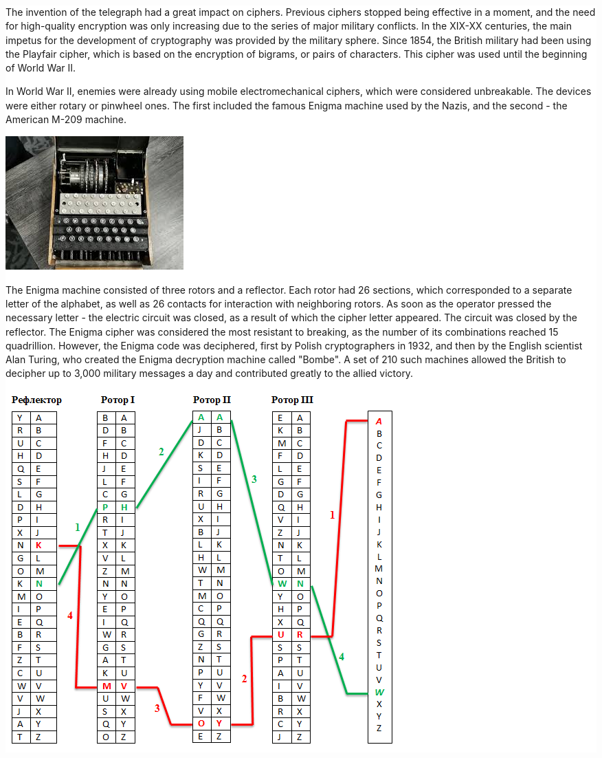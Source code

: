 
The invention of the telegraph had a great impact on ciphers. Previous ciphers stopped being effective in a moment, and the need for high-quality encryption was only increasing due to the series of major military conflicts. In the XIX-XX centuries, the main impetus for the development of cryptography was provided by the military sphere. Since 1854, the British military had been using the Playfair cipher, which is based on the encryption of bigrams, or pairs of characters. This cipher was used until the beginning of World War II.

In World War II, enemies were already using mobile electromechanical ciphers, which were considered unbreakable. The devices were either rotary or pinwheel ones. The first included the famous Enigma machine used by the Nazis, and the second - the American M-209 machine.

![enigma-machine](misc/images/enigma-machine.png)

The Enigma machine consisted of three rotors and a reflector. Each rotor had 26 sections, which corresponded to a separate letter of the alphabet, as well as 26 contacts for interaction with neighboring rotors. As soon as the operator pressed the necessary letter - the electric circuit was closed, as a result of which the cipher letter appeared. The circuit was closed by the reflector. The Enigma cipher was considered the most resistant to breaking, as the number of its combinations reached 15 quadrillion. However, the Enigma code was deciphered, first by Polish cryptographers in 1932, and then by the English scientist Alan Turing, who created the Enigma decryption machine called "Bombe". A set of 210 such machines allowed the British to decipher up to 3,000 military messages a day and contributed greatly to the allied victory.

![enigma-algorithm](misc/images/enigma-algorithm.png)
